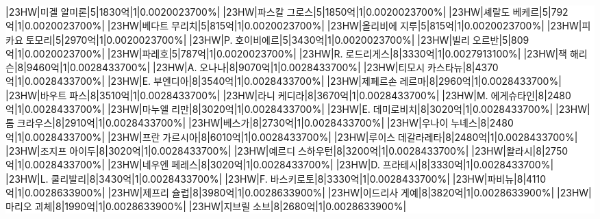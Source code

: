 |23HW|미겔 알미론|5|1830억|1|0.0020023700%|
|23HW|파스칼 그로스|5|1850억|1|0.0020023700%|
|23HW|셰랄도 베케르|5|792억|1|0.0020023700%|
|23HW|베다트 무리치|5|815억|1|0.0020023700%|
|23HW|올리비에 지루|5|815억|1|0.0020023700%|
|23HW|피카요 토모리|5|2970억|1|0.0020023700%|
|23HW|P. 호이비에르|5|3430억|1|0.0020023700%|
|23HW|빌리 오르반|5|809억|1|0.0020023700%|
|23HW|파레호|5|787억|1|0.0020023700%|
|23HW|R. 로드리게스|8|3330억|1|0.0027913100%|
|23HW|잭 해리슨|8|9460억|1|0.0028433700%|
|23HW|A. 오나나|8|9070억|1|0.0028433700%|
|23HW|티모시 카스타뉴|8|4370억|1|0.0028433700%|
|23HW|E. 부엔디아|8|3540억|1|0.0028433700%|
|23HW|제페르손 레르마|8|2960억|1|0.0028433700%|
|23HW|바우트 파스|8|3510억|1|0.0028433700%|
|23HW|라니 케디라|8|3670억|1|0.0028433700%|
|23HW|M. 에게슈타인|8|2480억|1|0.0028433700%|
|23HW|마누엘 리만|8|3020억|1|0.0028433700%|
|23HW|E. 데미로비치|8|3020억|1|0.0028433700%|
|23HW|톰 크라우스|8|2910억|1|0.0028433700%|
|23HW|베스가|8|2730억|1|0.0028433700%|
|23HW|우나이 누녜스|8|2480억|1|0.0028433700%|
|23HW|프란 가르시아|8|6010억|1|0.0028433700%|
|23HW|루이스 데갈라레타|8|2480억|1|0.0028433700%|
|23HW|조지프 아이두|8|3020억|1|0.0028433700%|
|23HW|예르디 스하우턴|8|3200억|1|0.0028433700%|
|23HW|왈라시|8|2750억|1|0.0028433700%|
|23HW|네우엔 페레스|8|3020억|1|0.0028433700%|
|23HW|D. 프라테시|8|3330억|1|0.0028433700%|
|23HW|L. 쿨리발리|8|3430억|1|0.0028433700%|
|23HW|F. 바스키로토|8|3330억|1|0.0028433700%|
|23HW|파비뉴|8|4110억|1|0.0028633900%|
|23HW|제프리 슐럽|8|3980억|1|0.0028633900%|
|23HW|이드리사 게예|8|3820억|1|0.0028633900%|
|23HW|마리오 괴체|8|1990억|1|0.0028633900%|
|23HW|지브릴 소브|8|2680억|1|0.0028633900%|